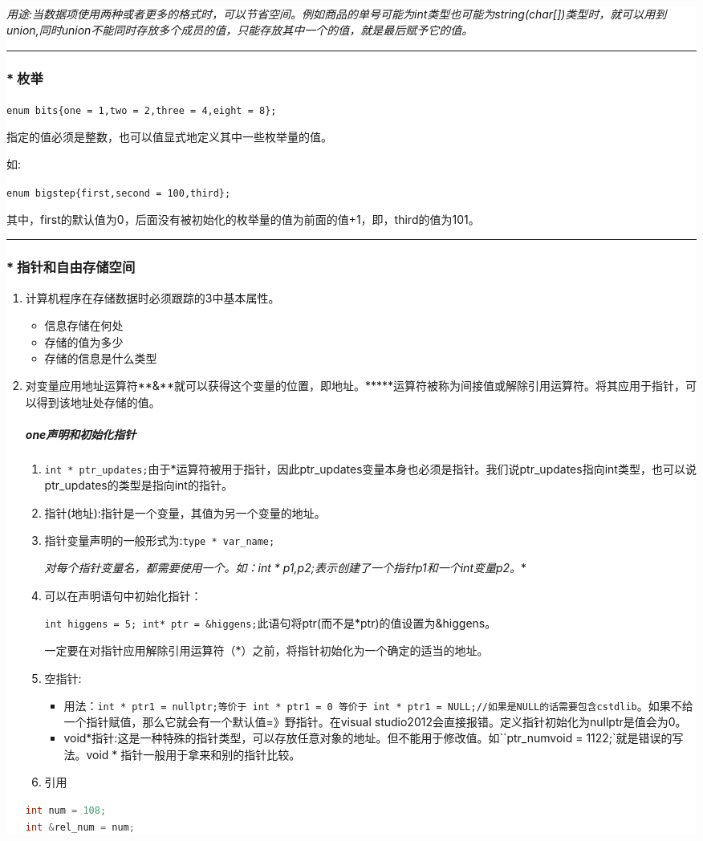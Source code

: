 

*用途:当数据项使用两种或者更多的格式时，可以节省空间。例如商品的单号可能为int类型也可能为string(char[])类型时，就可以用到union,同时union不能同时存放多个成员的值，只能存放其中一个的值，就是最后赋予它的值。*

---

### * 枚举

`enum bits{one = 1,two = 2,three = 4,eight = 8};`

指定的值必须是整数，也可以值显式地定义其中一些枚举量的值。

如:

`enum bigstep{first,second = 100,third};`

其中，first的默认值为0，后面没有被初始化的枚举量的值为前面的值+1，即，third的值为101。

---

### * 指针和自由存储空间

1. 计算机程序在存储数据时必须跟踪的3中基本属性。

   * 信息存储在何处
   * 存储的值为多少
   * 存储的信息是什么类型

2. 对变量应用地址运算符**&**就可以获得这个变量的位置，即地址。*****运算符被称为间接值或解除引用运算符。将其应用于指针，可以得到该地址处存储的值。

   ##### one声明和初始化指针

   1. `int * ptr_updates;`由于*运算符被用于指针，因此ptr_updates变量本身也必须是指针。我们说ptr_updates指向int类型，也可以说ptr_updates的类型是指向int的指针。

   2. 指针(地址):指针是一个变量，其值为另一个变量的地址。

   3. 指针变量声明的一般形式为:`type * var_name;`

      <!--在这里，type是指针变量的名称，*用来指定一个变量的指针，所有指针的值都是一个代表内存地址的十六进制数。-->

      **对每个指针变量名，都需要使用一个*。如：int * p1,p2;表示创建了一个指针p1和一个int变量p2。**

   4. 可以在声明语句中初始化指针：

      `int higgens = 5; int* ptr = &higgens;`此语句将ptr(而不是*ptr)的值设置为&higgens。

      一定要在对指针应用解除引用运算符（*）之前，将指针初始化为一个确定的适当的地址。

   5. 空指针:

      * 用法：`int * ptr1 = nullptr;等价于 int * ptr1 = 0 等价于 int * ptr1 = NULL;//如果是NULL的话需要包含cstdlib`。如果不给一个指针赋值，那么它就会有一个默认值=》野指针。在visual studio2012会直接报错。定义指针初始化为nullptr是值会为0。
      * void*指针:这是一种特殊的指针类型，可以存放任意对象的地址。但不能用于修改值。如``ptr_numvoid = 1122;`就是错误的写法。void * 指针一般用于拿来和别的指针比较。

   6. 引用

   ```c++
   int num = 108;
   int &rel_num = num;
   ```
